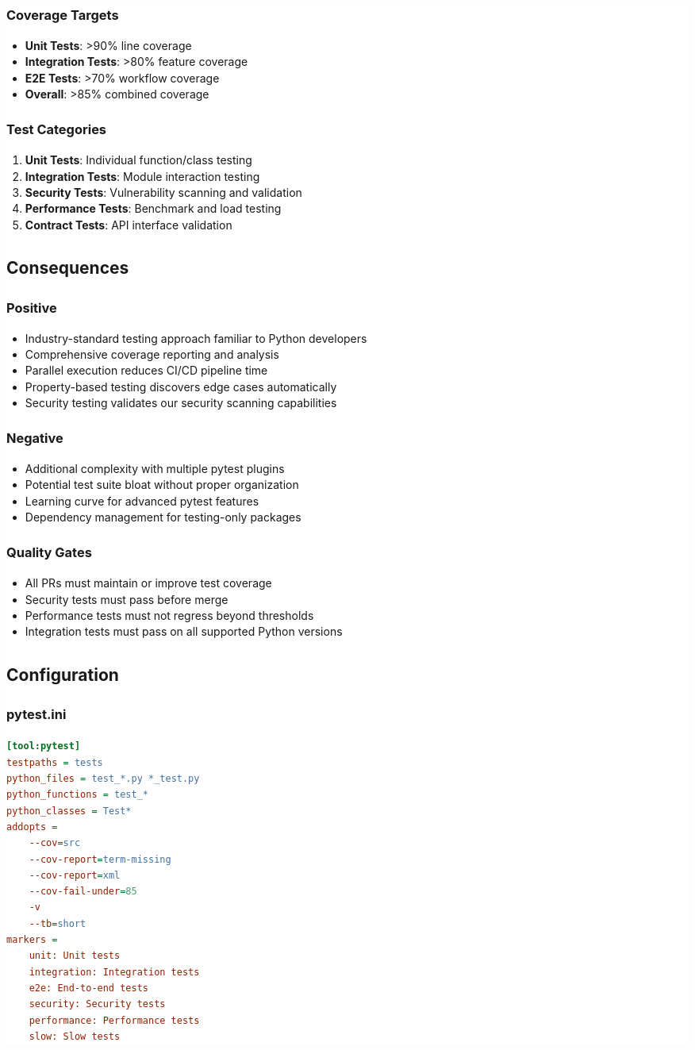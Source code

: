 ### Coverage Targets
- **Unit Tests**: >90% line coverage
- **Integration Tests**: >80% feature coverage
- **E2E Tests**: >70% workflow coverage
- **Overall**: >85% combined coverage

### Test Categories
1. **Unit Tests**: Individual function/class testing
2. **Integration Tests**: Module interaction testing
3. **Security Tests**: Vulnerability scanning and validation
4. **Performance Tests**: Benchmark and load testing
5. **Contract Tests**: API interface validation

## Consequences

### Positive
- Industry-standard testing approach familiar to Python developers
- Comprehensive coverage reporting and analysis
- Parallel execution reduces CI/CD pipeline time
- Property-based testing discovers edge cases automatically
- Security testing validates our security scanning capabilities

### Negative
- Additional complexity with multiple pytest plugins
- Potential test suite bloat without proper organization
- Learning curve for advanced pytest features
- Dependency management for testing-only packages

### Quality Gates
- All PRs must maintain or improve test coverage
- Security tests must pass before merge
- Performance tests must not regress beyond thresholds
- Integration tests must pass on all supported Python versions

## Configuration

### pytest.ini
```ini
[tool:pytest]
testpaths = tests
python_files = test_*.py *_test.py
python_functions = test_*
python_classes = Test*
addopts = 
    --cov=src
    --cov-report=term-missing
    --cov-report=xml
    --cov-fail-under=85
    -v
    --tb=short
markers =
    unit: Unit tests
    integration: Integration tests
    e2e: End-to-end tests
    security: Security tests
    performance: Performance tests
    slow: Slow tests
```
